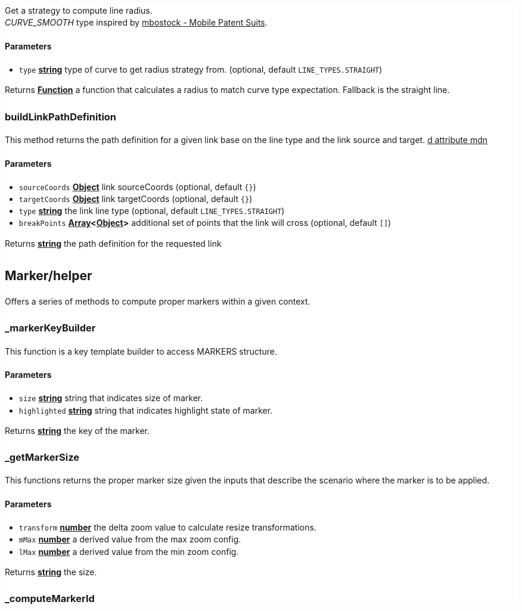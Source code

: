 Get a strategy to compute line radius.<br/>
_CURVE_SMOOTH_ type inspired by [mbostock - Mobile Patent Suits][201].

#### Parameters

- `type` **[string][187]** type of curve to get radius strategy from. (optional, default `LINE_TYPES.STRAIGHT`)

Returns **[Function][190]** a function that calculates a radius
to match curve type expectation. Fallback is the straight line.

### buildLinkPathDefinition

This method returns the path definition for a given link base on the line type
and the link source and target.
[d attribute mdn][202]

#### Parameters

- `sourceCoords` **[Object][188]** link sourceCoords (optional, default `{}`)
- `targetCoords` **[Object][188]** link targetCoords (optional, default `{}`)
- `type` **[string][187]** the link line type (optional, default `LINE_TYPES.STRAIGHT`)
- `breakPoints` **[Array][189]&lt;[Object][188]>** additional set of points that the link will cross (optional, default `[]`)

Returns **[string][187]** the path definition for the requested link

## Marker/helper

Offers a series of methods to compute proper markers within a given context.

### \_markerKeyBuilder

This function is a key template builder to access MARKERS structure.

#### Parameters

- `size` **[string][187]** string that indicates size of marker.
- `highlighted` **[string][187]** string that indicates highlight state of marker.

Returns **[string][187]** the key of the marker.

### \_getMarkerSize

This functions returns the proper marker size given the inputs that describe the scenario
where the marker is to be applied.

#### Parameters

- `transform` **[number][185]** the delta zoom value to calculate resize transformations.
- `mMax` **[number][185]** a derived value from the max zoom config.
- `lMax` **[number][185]** a derived value from the min zoom config.

Returns **[string][187]** the size.

### \_computeMarkerId


[1]: #graphcollapse-helper
[2]: #_isleafdirected
[3]: #parameters
[4]: #_isleafnotdirected
[5]: #parameters-1
[6]: #_isleaf
[7]: #parameters-2
[8]: #computenodedegree
[9]: #parameters-3
[10]: #gettargetleafconnections
[11]: #parameters-4
[12]: #isnodevisible
[13]: #parameters-5
[14]: #togglelinksconnections
[15]: #parameters-6
[16]: #togglelinksmatrixconnections
[17]: #parameters-7
[18]: #graphbuilder
[19]: #_getnodeopacity
[20]: #parameters-8
[21]: #buildlinkprops
[22]: #parameters-9
[23]: #buildnodeprops
[24]: #parameters-10
[25]: #graphconfig
[26]: #parameters-11
[27]: #examples
[28]: #graphhelper
[29]: #link
[30]: #properties
[31]: #node
[32]: #properties-1
[33]: #_createforcesimulation
[34]: #parameters-12
[35]: #_initializelinks
[36]: #parameters-13
[37]: #initializenodes
[38]: #parameters-14
[39]: #_mergedatalinkwithd3link
[40]: #parameters-15
[41]: #_tagorphannodes
[42]: #parameters-16
[43]: #_validategraphdata
[44]: #parameters-17
[45]: #_pickid
[46]: #parameters-18
[47]: #_picksourceandtarget
[48]: #parameters-19
[49]: #checkforgraphelementschanges
[50]: #parameters-20
[51]: #checkforgraphconfigchanges
[52]: #parameters-21
[53]: #getcenterandzoomtransformation
[54]: #parameters-22
[55]: #getid
[56]: #parameters-23
[57]: #initializegraphstate
[58]: #parameters-24
[59]: #updatenodehighlightedvalue
[60]: #parameters-25
[61]: #normalize
[62]: #parameters-26
[63]: #getnormalizednodecoordinates
[64]: #parameters-27
[65]: #linkconst
[66]: #line_types
[67]: #properties-2
[68]: #linkhelper
[69]: #straightlineradius
[70]: #smoothcurveradius
[71]: #parameters-28
[72]: #fullcurveradius
[73]: #getradiusstrategy
[74]: #parameters-29
[75]: #buildlinkpathdefinition
[76]: #parameters-30
[77]: #markerhelper
[78]: #_markerkeybuilder
[79]: #parameters-31
[80]: #_getmarkersize
[81]: #parameters-32
[82]: #_computemarkerid
[83]: #parameters-33
[84]: #_memoizedcomputemarkerid
[85]: #getmarkerid
[86]: #parameters-34
[87]: #getmarkersize
[88]: #parameters-35
[89]: #nodehelper
[90]: #_converttypetod3symbol
[91]: #parameters-36
[92]: #buildsvgsymbol
[93]: #parameters-37
[94]: #getlabelplacementprops
[95]: #parameters-38
[96]: #graph
[97]: #parameters-39
[98]: #examples-1
[99]: #_generatefocusanimationprops
[100]: #_graphlinkforceconfig
[101]: #_graphnodedragconfig
[102]: #_graphbindd3toreactcomponent
[103]: #_ondragend
[104]: #_ondragmove
[105]: #parameters-40
[106]: #_ondragstart
[107]: #_setnodehighlightedvalue
[108]: #parameters-41
[109]: #_tick
[110]: #parameters-42
[111]: #_zoomconfig
[112]: #_zoomed
[113]: #onclickgraph
[114]: #parameters-43
[115]: #onclicknode
[116]: #parameters-44
[117]: #onrightclicknode
[118]: #parameters-45
[119]: #onmouseovernode
[120]: #parameters-46
[121]: #onmouseoutnode
[122]: #parameters-47
[123]: #onmouseoverlink
[124]: #parameters-48
[125]: #onmouseoutlink
[126]: #parameters-49
[127]: #onnodepositionchange
[128]: #parameters-50
[129]: #pausesimulation
[130]: #resetnodespositions
[131]: #restartsimulation
[132]: #unsafe_componentwillreceiveprops
[133]: #parameters-51
[134]: #graphrenderer
[135]: #_renderlinks
[136]: #parameters-52
[137]: #_rendernodes
[138]: #parameters-53
[139]: #_renderdefs
[140]: #_memoizedrenderdefs
[141]: #parameters-54
[142]: #rendergraph
[143]: #parameters-55
[144]: #marker
[145]: #examples-2
[146]: #node-1
[147]: #examples-3
[148]: #handleonclicknode
[149]: #handleonrightclicknode
[150]: #parameters-56
[151]: #handleonmouseovernode
[152]: #handleonmouseoutnode
[153]: #link-1
[154]: #examples-4
[155]: #handleonclicklink
[156]: #handleonrightclicklink
[157]: #parameters-57
[158]: #handleonmouseoverlink
[159]: #handleonmouseoutlink
[160]: #utils
[161]: #_ispropertynestedobject
[162]: #parameters-58
[163]: #isdeepequal
[164]: #parameters-59
[165]: #isemptyobject
[166]: #parameters-60
[167]: #deepclone
[168]: #parameters-61
[169]: #merge
[170]: #parameters-62
[171]: #pick
[172]: #parameters-63
[173]: #antipick
[174]: #parameters-64
[175]: #debounce
[176]: #parameters-65
[177]: #buildformattederrormessage
[178]: #parameters-66
[179]: #throwerr
[180]: #parameters-67
[181]: #logerror
[182]: #parameters-68
[183]: #logwarning
[184]: #parameters-69
[185]: https://developer.mozilla.org/docs/Web/JavaScript/Reference/Global_Objects/Number
[186]: https://developer.mozilla.org/docs/Web/JavaScript/Reference/Global_Objects/Boolean
[187]: https://developer.mozilla.org/docs/Web/JavaScript/Reference/Global_Objects/String
[188]: https://developer.mozilla.org/docs/Web/JavaScript/Reference/Global_Objects/Object
[189]: https://developer.mozilla.org/docs/Web/JavaScript/Reference/Global_Objects/Array
[190]: https://developer.mozilla.org/docs/Web/JavaScript/Reference/Statements/function
[191]: https://github.com/danielcaldas/react-d3-graph/issues/373
[192]: https://github.com/d3/d3-force#forceSimulation
[193]: https://github.com/d3/d3-force#simulation_force
[194]: https://github.com/d3/d3-force#forces
[195]: #link
[196]: #node
[197]: #initializeGraphState
[198]: https://developer.mozilla.org/docs/Web/JavaScript/Reference/Global_Objects/undefined
[199]: https://github.com/d3/d3-force#link_links
[200]: #config
[201]: http://bl.ocks.org/mbostock/1153292
[202]: https://developer.mozilla.org/en-US/docs/Web/SVG/Attribute/d
[203]: Graph/helper/getNormalizedNodeCoordinates
[204]: https://github.com/d3/d3-shape/blob/master/README.md#symbol
[205]: #node-symbol-type
[206]: https://danielcaldas.github.io/react-d3-graph/sandbox/index.html
[207]: https://github.com/danielcaldas/react-d3-graph/blob/master/sandbox/Sandbox.jsx
[208]: d3-force
[209]: d3-drag
[210]: https://github.com/d3/d3-drag/blob/master/README.md#drag_subject
[211]: setState()
[212]: https://github.com/d3/d3-zoom#zoom
[213]: https://github.com/d3/d3-force#simulation_stop
[214]: https://github.com/d3/d3-force#simulation_restart
[215]: https://reactjs.org/blog/2018/06/07/you-probably-dont-need-derived-state.html
[216]: #Link
[217]: https://developer.mozilla.org/en-US/docs/Web/SVG/Element/defs
[218]: https://developer.mozilla.org/docs/Web/JavaScript/Reference/Global_Objects/Error